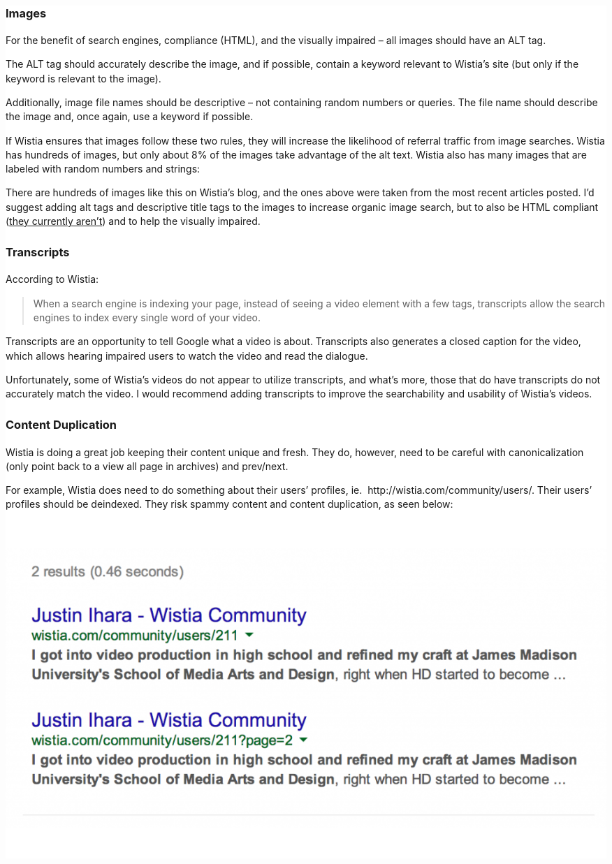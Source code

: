 <h3 id="images">Images</h3>

<p>For the benefit of search engines, compliance (HTML), and the visually impaired – all images should have an ALT tag.</p>

<p>The ALT tag should accurately describe the image, and if possible, contain a keyword relevant to Wistia’s site (but only if the keyword is relevant to the image).</p>

<p>Additionally, image file names should be descriptive – not containing random numbers or queries. The file name should describe the image and, once again, use a keyword if possible.</p>

<p>If Wistia ensures that images follow these two rules, they will increase the likelihood of referral traffic from image searches. Wistia has hundreds of images, but only about 8% of the images take advantage of the alt text. Wistia also has many images that are labeled with random numbers and strings:</p>

<p>There are hundreds of images like this on Wistia’s blog, and the ones above were taken from the most recent articles posted. I’d suggest adding alt tags and descriptive title tags to the images to increase organic image search, but to also be HTML compliant (<a href="http://validator.w3.org/check?uri=wisita.com&amp;charset=%28detect+automatically%29&amp;doctype=Inline&amp;group=0" target="_blank">they currently aren’t</a>) and to help the visually impaired.</p>

<h3 id="transcripts">Transcripts</h3>

<p>According to Wistia:</p>

<blockquote>
  <p>When a search engine is indexing your page, instead of seeing a video element with a few tags, transcripts allow the search engines to index every single word of your video.</p>
</blockquote>

<p>Transcripts are an opportunity to tell Google what a video is about. Transcripts also generates a closed caption for the video, which allows hearing impaired users to watch the video and read the dialogue.</p>

<p>Unfortunately, some of Wistia’s videos do not appear to utilize transcripts, and what’s more, those that do have transcripts do not accurately match the video. I would recommend adding transcripts to improve the searchability and usability of Wistia’s videos.</p>

<h3 id="duplication">Content Duplication</h3>

<p>Wistia is doing a great job keeping their content unique and fresh. They do, however, need to be careful with canonicalization (only point back to a view all page in archives) and prev/next.</p>

<p>For example, Wistia does need to do something about their users’ profiles, ie.  http://wistia.com/community/users/. Their users’ profiles should be deindexed. They risk spammy content and content duplication, as seen below:</p>

<p><img class="aligncenter size-large wp-image-2393" src="/images/wp-uploads/2014/05/Screen-Shot-2014-05-20-at-10.49.37-PM-1024x477.png" alt="Users" width="1024" height="477" /></p>
